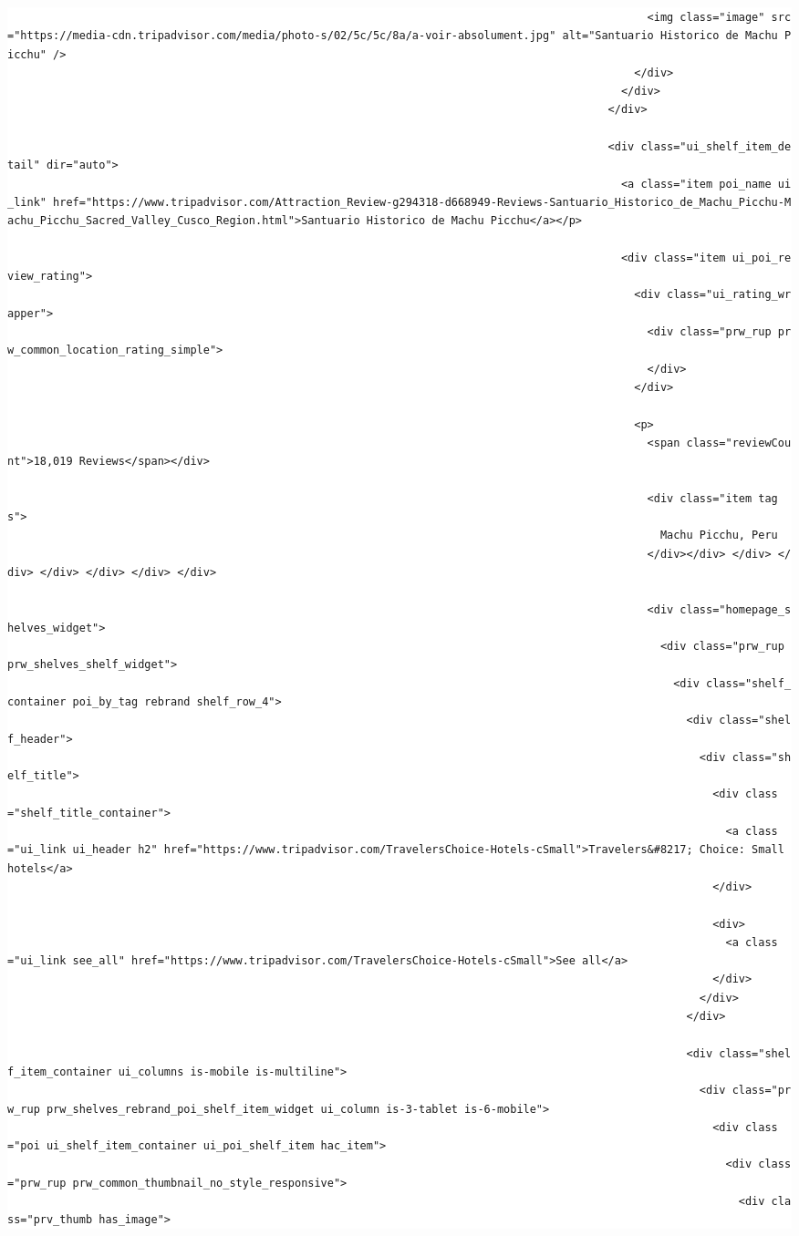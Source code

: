                                                                                                       <img class="image" src="https://media-cdn.tripadvisor.com/media/photo-s/02/5c/5c/8a/a-voir-absolument.jpg" alt="Santuario Historico de Machu Picchu" />
                                                                                                    </div>
                                                                                                  </div>
                                                                                                </div>
                                                                                                
                                                                                                <div class="ui_shelf_item_detail" dir="auto">
                                                                                                  <a class="item poi_name ui_link" href="https://www.tripadvisor.com/Attraction_Review-g294318-d668949-Reviews-Santuario_Historico_de_Machu_Picchu-Machu_Picchu_Sacred_Valley_Cusco_Region.html">Santuario Historico de Machu Picchu</a></p> 
                                                                                                  
                                                                                                  <div class="item ui_poi_review_rating">
                                                                                                    <div class="ui_rating_wrapper">
                                                                                                      <div class="prw_rup prw_common_location_rating_simple">
                                                                                                      </div>
                                                                                                    </div>
                                                                                                    
                                                                                                    <p>
                                                                                                      <span class="reviewCount">18,019 Reviews</span></div> 
                                                                                                      
                                                                                                      <div class="item tags">
                                                                                                        Machu Picchu, Peru
                                                                                                      </div></div> </div> </div> </div> </div> </div> </div> 
                                                                                                      
                                                                                                      <div class="homepage_shelves_widget">
                                                                                                        <div class="prw_rup prw_shelves_shelf_widget">
                                                                                                          <div class="shelf_container poi_by_tag rebrand shelf_row_4">
                                                                                                            <div class="shelf_header">
                                                                                                              <div class="shelf_title">
                                                                                                                <div class="shelf_title_container">
                                                                                                                  <a class="ui_link ui_header h2" href="https://www.tripadvisor.com/TravelersChoice-Hotels-cSmall">Travelers&#8217; Choice: Small hotels</a>
                                                                                                                </div>
                                                                                                                
                                                                                                                <div>
                                                                                                                  <a class="ui_link see_all" href="https://www.tripadvisor.com/TravelersChoice-Hotels-cSmall">See all</a>
                                                                                                                </div>
                                                                                                              </div>
                                                                                                            </div>
                                                                                                            
                                                                                                            <div class="shelf_item_container ui_columns is-mobile is-multiline">
                                                                                                              <div class="prw_rup prw_shelves_rebrand_poi_shelf_item_widget ui_column is-3-tablet is-6-mobile">
                                                                                                                <div class="poi ui_shelf_item_container ui_poi_shelf_item hac_item">
                                                                                                                  <div class="prw_rup prw_common_thumbnail_no_style_responsive">
                                                                                                                    <div class="prv_thumb has_image">